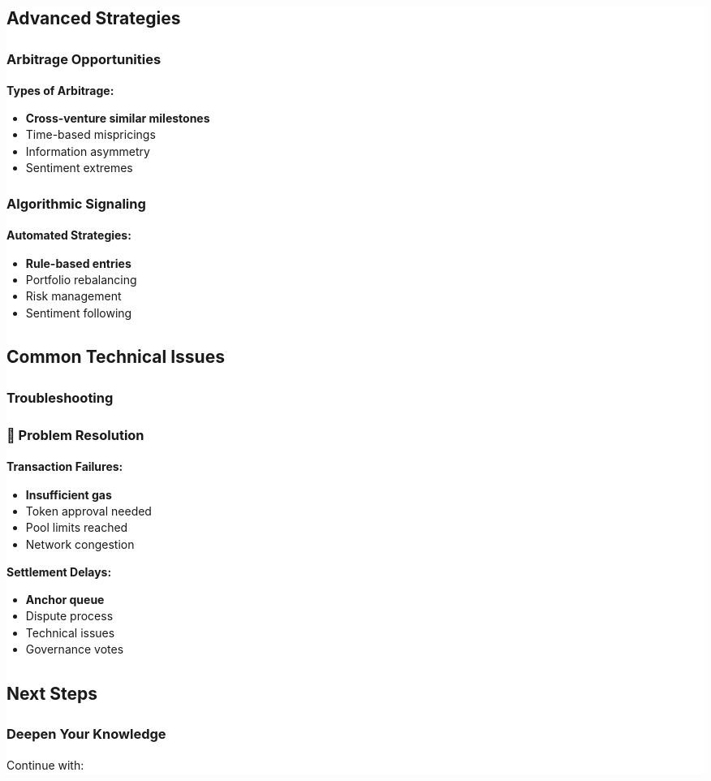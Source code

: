 ## Advanced Strategies

### Arbitrage Opportunities
<p><strong>Types of Arbitrage:</strong></p>
<ul>
<li><strong>Cross-venture similar milestones</strong></li>
<li>Time-based mispricings</li>
<li>Information asymmetry</li>
<li>Sentiment extremes</li>
</ul>

### Algorithmic Signaling
<p><strong>Automated Strategies:</strong></p>
<ul>
<li><strong>Rule-based entries</strong></li>
<li>Portfolio rebalancing</li>
<li>Risk management</li>
<li>Sentiment following</li>
</ul>

## Common Technical Issues

### Troubleshooting

<div class="arena-card">

<h3>🔧 Problem Resolution</h3>
<p><strong>Transaction Failures:</strong></p>
<ul>
<li><strong>Insufficient gas</strong></li>
<li>Token approval needed</li>
<li>Pool limits reached</li>
<li>Network congestion</li>
</ul>

<p><strong>Settlement Delays:</strong></p>
<ul>
<li><strong>Anchor queue</strong></li>
<li>Dispute process</li>
<li>Technical issues</li>
<li>Governance votes</li>
</ul>
</div>

## Next Steps

### Deepen Your Knowledge

Continue with:
